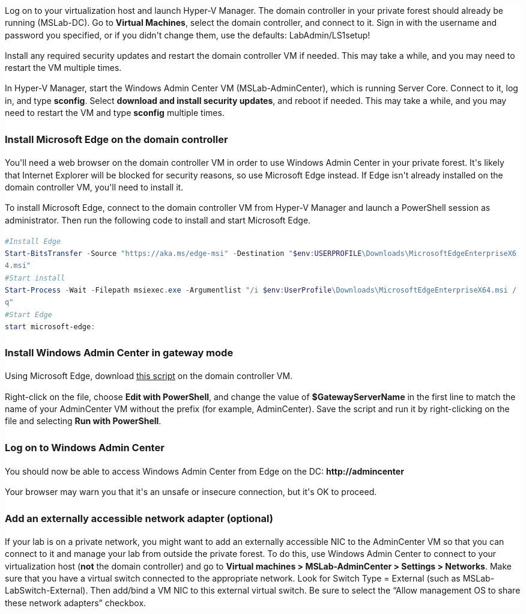 Log on to your virtualization host and launch Hyper-V Manager. The domain controller in your private forest should already be running (MSLab-DC). Go to **Virtual Machines**, select the domain controller, and connect to it. Sign in with the username and password you specified, or if you didn't change them, use the defaults: LabAdmin/LS1setup!

Install any required security updates and restart the domain controller VM if needed. This may take a while, and you may need to restart the VM multiple times.

In Hyper-V Manager, start the Windows Admin Center VM (MSLab-AdminCenter), which is running Server Core. Connect to it, log in, and type **sconfig**. Select **download and install security updates**, and reboot if needed. This may take a while, and you may need to restart the VM and type **sconfig** multiple times.

### Install Microsoft Edge on the domain controller

You'll need a web browser on the domain controller VM in order to use Windows Admin Center in your private forest. It's likely that Internet Explorer will be blocked for security reasons, so use Microsoft Edge instead. If Edge isn't already installed on the domain controller VM, you'll need to install it.

To install Microsoft Edge, connect to the domain controller VM from Hyper-V Manager and launch a PowerShell session as administrator. Then run the following code to install and start Microsoft Edge.

```PowerShell
#Install Edge
Start-BitsTransfer -Source "https://aka.ms/edge-msi" -Destination "$env:USERPROFILE\Downloads\MicrosoftEdgeEnterpriseX64.msi"
#Start install
Start-Process -Wait -Filepath msiexec.exe -Argumentlist "/i $env:UserProfile\Downloads\MicrosoftEdgeEnterpriseX64.msi /q"
#Start Edge
start microsoft-edge:
```

### Install Windows Admin Center in gateway mode

Using Microsoft Edge, download [this script](https://github.com/microsoft/MSLab/tree/master/Scenarios/AzSHCI%20and%20Cluster%20Creation%20Extension#install-windows-admin-center-in-gw-mode) on the domain controller VM.

Right-click on the file, choose **Edit with PowerShell**, and change the value of **$GatewayServerName** in the first line to match the name of your AdminCenter VM without the prefix (for example, AdminCenter). Save the script and run it by right-clicking on the file and selecting **Run with PowerShell**.

### Log on to Windows Admin Center

You should now be able to access Windows Admin Center from Edge on the DC: **http://admincenter**

Your browser may warn you that it's an unsafe or insecure connection, but it's OK to proceed.

### Add an externally accessible network adapter (optional)

If your lab is on a private network, you might want to add an externally accessible NIC to the AdminCenter VM so that you can connect to it and manage your lab from outside the private forest. To do this, use Windows Admin Center to connect to your virtualization host (**not** the domain controller) and go to **Virtual machines > MSLab-AdminCenter > Settings > Networks**. Make sure that you have a virtual switch connected to the appropriate network. Look for Switch Type = External (such as MSLab-LabSwitch-External). Then add/bind a VM NIC to this external virtual switch. Be sure to select the “Allow management OS to share these network adapters” checkbox.
